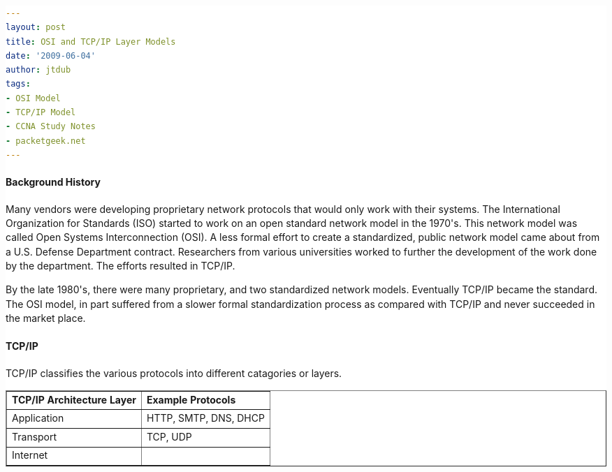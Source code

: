 ```yaml
---
layout: post
title: OSI and TCP/IP Layer Models
date: '2009-06-04'
author: jtdub
tags:
- OSI Model
- TCP/IP Model
- CCNA Study Notes
- packetgeek.net
---
```


#### Background History

Many vendors were developing proprietary network protocols that would only work with their systems. The International Organization for Standards (ISO) started to work on an open standard network model in the 1970's. This network model was called Open Systems Interconnection (OSI). A less formal effort to create a standardized, public network model came about from a U.S. Defense Department contract. Researchers from various universities worked to further the development of the work done by the department. The efforts resulted in TCP/IP.

By the late 1980's, there were many proprietary, and two standardized network models. Eventually TCP/IP became the standard. The OSI model, in part suffered from a slower formal standardization process as compared with TCP/IP and never succeeded in the market place.

#### TCP/IP

TCP/IP classifies the various protocols into different catagories or layers.

<table border="1" cellpadding="1" width="50%">
 <tr>
  <td>
   <span style="font-weight:bold;">
    TCP/IP Architecture Layer
   </span>
  </td>
  <td>
   <span style="font-weight:bold;">
    Example Protocols
   </span>
  </td>
 </tr>
 <tr>
  <td>
   Application
  </td>
  <td>
   HTTP, SMTP, DNS, DHCP
  </td>
 </tr>
 <tr>
  <td>
   Transport
  </td>
  <td>
   TCP, UDP
  </td>
 </tr>
 <tr>
  <td>
   Internet
  </td>
  <td>